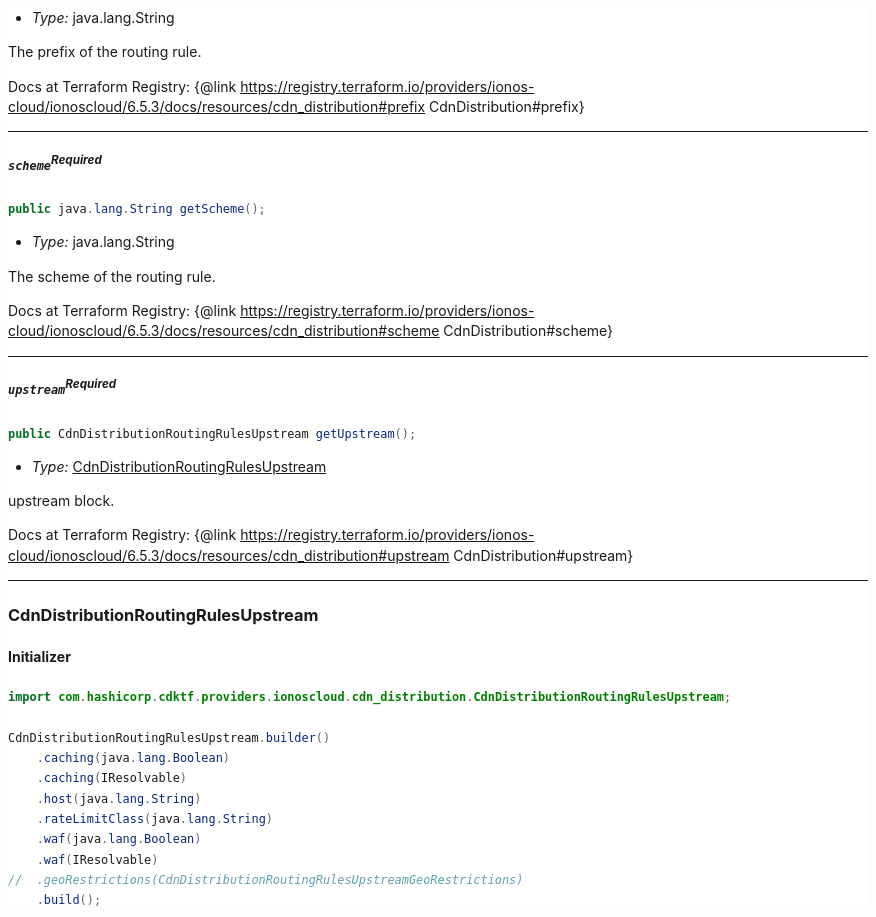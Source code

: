 - *Type:* java.lang.String

The prefix of the routing rule.

Docs at Terraform Registry: {@link https://registry.terraform.io/providers/ionos-cloud/ionoscloud/6.5.3/docs/resources/cdn_distribution#prefix CdnDistribution#prefix}

---

##### `scheme`<sup>Required</sup> <a name="scheme" id="@cdktf/provider-ionoscloud.cdnDistribution.CdnDistributionRoutingRules.property.scheme"></a>

```java
public java.lang.String getScheme();
```

- *Type:* java.lang.String

The scheme of the routing rule.

Docs at Terraform Registry: {@link https://registry.terraform.io/providers/ionos-cloud/ionoscloud/6.5.3/docs/resources/cdn_distribution#scheme CdnDistribution#scheme}

---

##### `upstream`<sup>Required</sup> <a name="upstream" id="@cdktf/provider-ionoscloud.cdnDistribution.CdnDistributionRoutingRules.property.upstream"></a>

```java
public CdnDistributionRoutingRulesUpstream getUpstream();
```

- *Type:* <a href="#@cdktf/provider-ionoscloud.cdnDistribution.CdnDistributionRoutingRulesUpstream">CdnDistributionRoutingRulesUpstream</a>

upstream block.

Docs at Terraform Registry: {@link https://registry.terraform.io/providers/ionos-cloud/ionoscloud/6.5.3/docs/resources/cdn_distribution#upstream CdnDistribution#upstream}

---

### CdnDistributionRoutingRulesUpstream <a name="CdnDistributionRoutingRulesUpstream" id="@cdktf/provider-ionoscloud.cdnDistribution.CdnDistributionRoutingRulesUpstream"></a>

#### Initializer <a name="Initializer" id="@cdktf/provider-ionoscloud.cdnDistribution.CdnDistributionRoutingRulesUpstream.Initializer"></a>

```java
import com.hashicorp.cdktf.providers.ionoscloud.cdn_distribution.CdnDistributionRoutingRulesUpstream;

CdnDistributionRoutingRulesUpstream.builder()
    .caching(java.lang.Boolean)
    .caching(IResolvable)
    .host(java.lang.String)
    .rateLimitClass(java.lang.String)
    .waf(java.lang.Boolean)
    .waf(IResolvable)
//  .geoRestrictions(CdnDistributionRoutingRulesUpstreamGeoRestrictions)
    .build();
```
